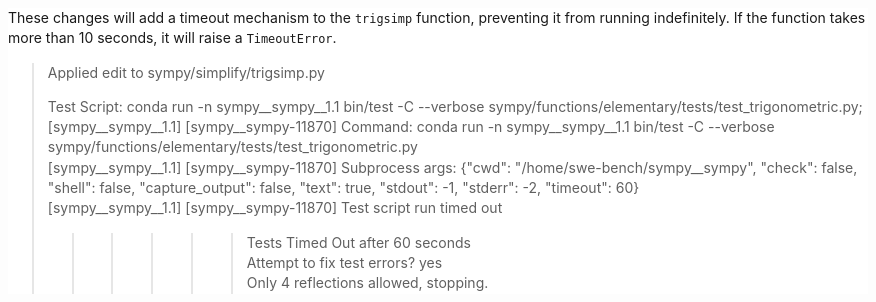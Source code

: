 These changes will add a timeout mechanism to the `trigsimp` function, preventing it from running indefinitely. If the function takes more than 10 seconds, it will raise a `TimeoutError`.

> Applied edit to sympy/simplify/trigsimp.py  
>   
> Test Script: conda run -n sympy__sympy__1.1 bin/test -C --verbose sympy/functions/elementary/tests/test_trigonometric.py;  
> [sympy__sympy__1.1] [sympy__sympy-11870] Command: conda run -n sympy__sympy__1.1 bin/test -C --verbose sympy/functions/elementary/tests/test_trigonometric.py   
> [sympy__sympy__1.1] [sympy__sympy-11870] Subprocess args: {"cwd": "/home/swe-bench/sympy__sympy", "check": false, "shell": false, "capture_output": false, "text": true, "stdout": -1, "stderr": -2, "timeout": 60}   
> [sympy__sympy__1.1] [sympy__sympy-11870] Test script run timed out   
> >>>>> Tests Timed Out after 60 seconds  
> Attempt to fix test errors? yes  
> Only 4 reflections allowed, stopping.  
